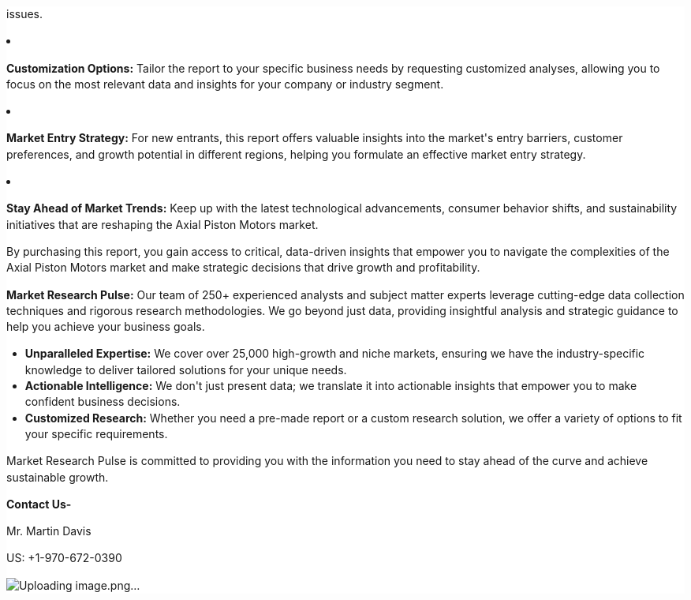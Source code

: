 issues.</p></li><li><p><strong>Customization Options:</strong> Tailor the report to your specific business needs by requesting customized analyses, allowing you to focus on the most relevant data and insights for your company or industry segment.</p></li><li><p><strong>Market Entry Strategy:</strong> For new entrants, this report offers valuable insights into the market's entry barriers, customer preferences, and growth potential in different regions, helping you formulate an effective market entry strategy.</p></li><li><p><strong>Stay Ahead of Market Trends:</strong> Keep up with the latest technological advancements, consumer behavior shifts, and sustainability initiatives that are reshaping the Axial Piston Motors market.</p></li></ol><p>By purchasing this report, you gain access to critical, data-driven insights that empower you to navigate the complexities of the Axial Piston Motors market and make strategic decisions that drive growth and profitability.</p><p><strong>Market Research Pulse:</strong>&nbsp;Our team of 250+ experienced analysts and subject matter experts leverage cutting-edge data collection techniques and rigorous research methodologies. We go beyond just data, providing insightful analysis and strategic guidance to help you achieve your business goals.</p><ul><li><strong>Unparalleled Expertise:</strong>&nbsp;We cover over 25,000 high-growth and niche markets, ensuring we have the industry-specific knowledge to deliver tailored solutions for your unique needs.</li><li><strong>Actionable Intelligence:</strong>&nbsp;We don't just present data; we translate it into actionable insights that empower you to make confident business decisions.</li><li><strong>Customized Research:</strong>&nbsp;Whether you need a pre-made report or a custom research solution, we offer a variety of options to fit your specific requirements.</li></ul><p>Market Research Pulse is committed to providing you with the information you need to stay ahead of the curve and achieve sustainable growth.</p><p><strong>Contact Us-</strong></p><p>Mr. Martin Davis</p><p>US: +1-970-672-0390</p>
![Uploading image.png…]()

